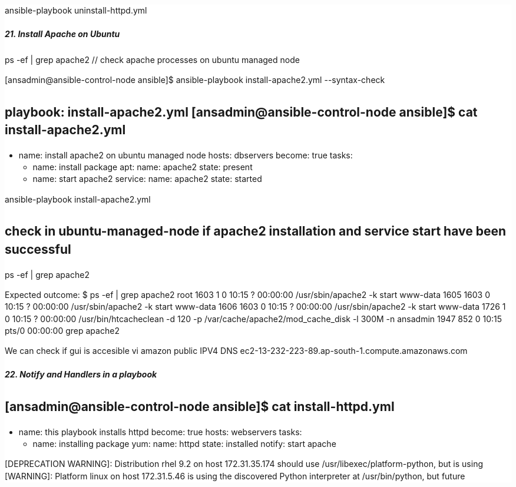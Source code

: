 
ansible-playbook uninstall-httpd.yml


##### 21. Install Apache on Ubuntu #####
ps -ef | grep apache2 // check apache processes on ubuntu managed node

[ansadmin@ansible-control-node ansible]$ ansible-playbook install-apache2.yml --syntax-check

playbook: install-apache2.yml
[ansadmin@ansible-control-node ansible]$ cat install-apache2.yml 
---
- name: install apache2 on ubuntu managed node
  hosts: dbservers
  become: true
  tasks:
    - name: install package
      apt:
        name: apache2
        state: present
    - name: start apache2
      service:
        name: apache2
        state: started

ansible-playbook install-apache2.yml 

## check in ubuntu-managed-node if apache2 installation and service start have been successful
ps -ef | grep apache2

Expected outcome:
$ ps -ef | grep apache2
root        1603       1  0 10:15 ?        00:00:00 /usr/sbin/apache2 -k start
www-data    1605    1603  0 10:15 ?        00:00:00 /usr/sbin/apache2 -k start
www-data    1606    1603  0 10:15 ?        00:00:00 /usr/sbin/apache2 -k start
www-data    1726       1  0 10:15 ?        00:00:00 /usr/bin/htcacheclean -d 120 -p /var/cache/apache2/mod_cache_disk -l 300M -n
ansadmin    1947     852  0 10:15 pts/0    00:00:00 grep apache2

We can check if gui is accesible vi amazon public IPV4 DNS 
ec2-13-232-223-89.ap-south-1.compute.amazonaws.com


##### 22. Notify and Handlers in a playbook #####
[ansadmin@ansible-control-node ansible]$ cat install-httpd.yml 
---
- name: this playbook installs httpd
  become: true
  hosts: webservers
  tasks:
  - name: installing package
    yum: 
     name: httpd
     state: installed
    notify: start apache


[DEPRECATION WARNING]: Distribution rhel 9.2 on host 172.31.35.174 should use /usr/libexec/platform-python, but is using 
[WARNING]: Platform linux on host 172.31.5.46 is using the discovered Python interpreter at /usr/bin/python, but future